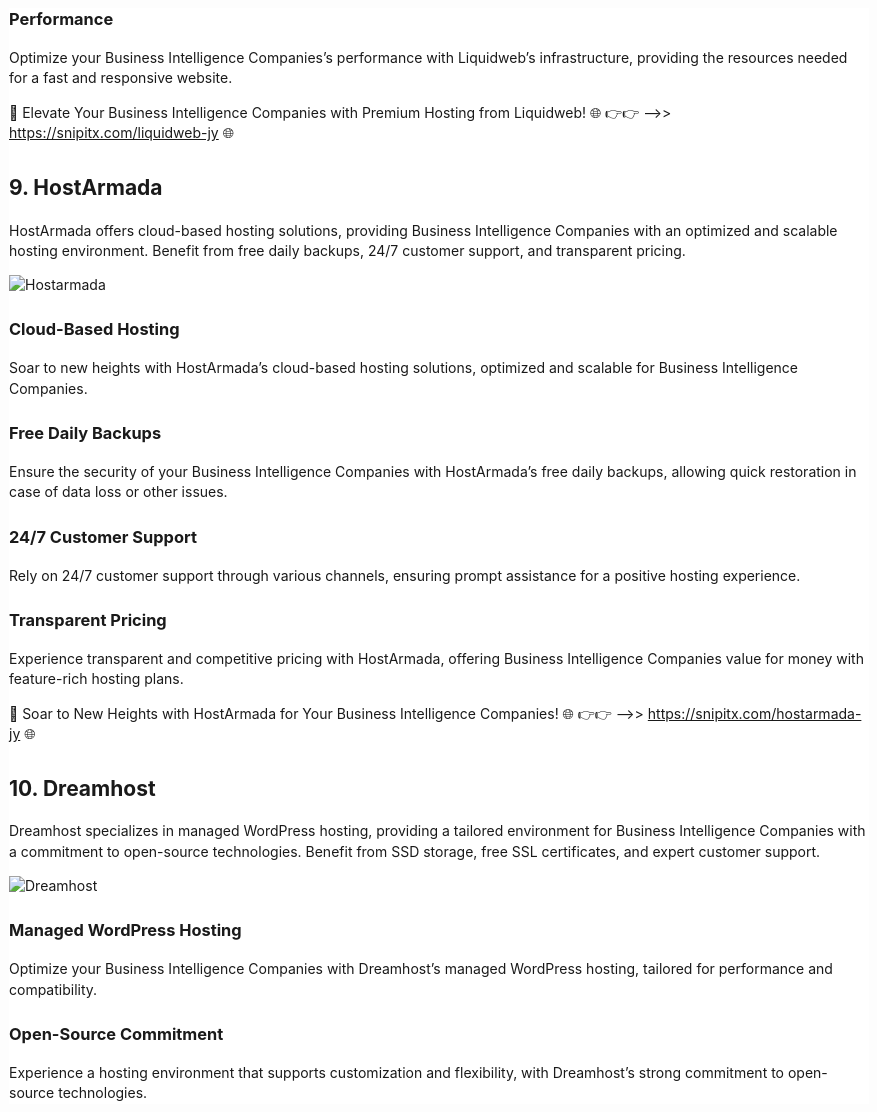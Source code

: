 ### Performance
Optimize your Business Intelligence Companies’s performance with Liquidweb’s infrastructure, providing the resources needed for a fast and responsive website.

🚀 Elevate Your Business Intelligence Companies with Premium Hosting from Liquidweb! 🌐
👉👉 -->> https://snipitx.com/liquidweb-jy 🌐

## 9. HostArmada

HostArmada offers cloud-based hosting solutions, providing Business Intelligence Companies with an optimized and scalable hosting environment. Benefit from free daily backups, 24/7 customer support, and transparent pricing.

![Hostarmada](https://i.imgur.com/KFbdf3o.jpeg "Hostarmada Hosting")

### Cloud-Based Hosting
Soar to new heights with HostArmada’s cloud-based hosting solutions, optimized and scalable for Business Intelligence Companies.

### Free Daily Backups
Ensure the security of your Business Intelligence Companies with HostArmada’s free daily backups, allowing quick restoration in case of data loss or other issues.

### 24/7 Customer Support
Rely on 24/7 customer support through various channels, ensuring prompt assistance for a positive hosting experience.

### Transparent Pricing
Experience transparent and competitive pricing with HostArmada, offering Business Intelligence Companies value for money with feature-rich hosting plans.

🚀 Soar to New Heights with HostArmada for Your Business Intelligence Companies! 🌐
👉👉 -->> https://snipitx.com/hostarmada-jy 🌐

## 10. Dreamhost

Dreamhost specializes in managed WordPress hosting, providing a tailored environment for Business Intelligence Companies with a commitment to open-source technologies. Benefit from SSD storage, free SSL certificates, and expert customer support.

![Dreamhost](https://i.imgur.com/rXIg8ip.jpeg "Dreamhost Hosting")

### Managed WordPress Hosting
Optimize your Business Intelligence Companies with Dreamhost’s managed WordPress hosting, tailored for performance and compatibility.

### Open-Source Commitment
Experience a hosting environment that supports customization and flexibility, with Dreamhost’s strong commitment to open-source technologies.
